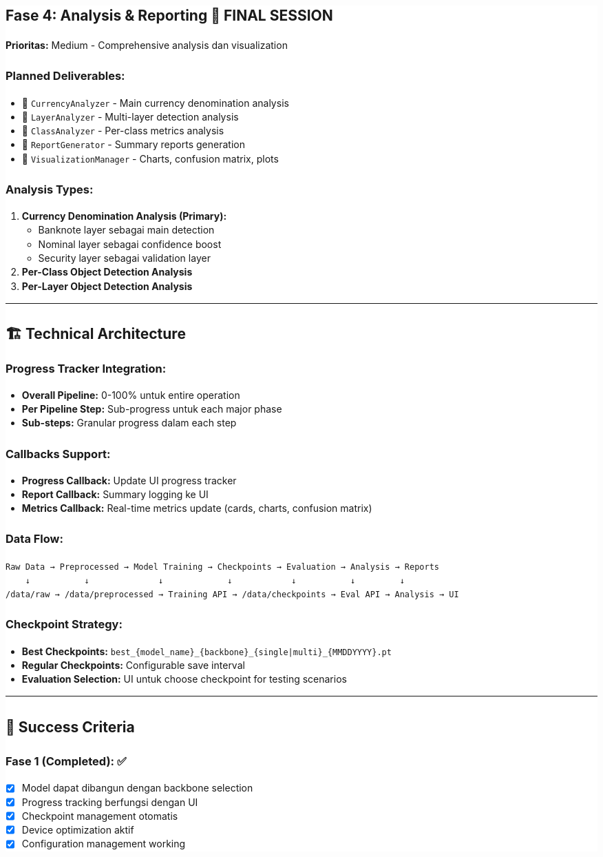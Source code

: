 ## **Fase 4: Analysis & Reporting** 🔲 **FINAL SESSION**
**Prioritas:** Medium - Comprehensive analysis dan visualization

### **Planned Deliverables:**
- 🔲 `CurrencyAnalyzer` - Main currency denomination analysis
- 🔲 `LayerAnalyzer` - Multi-layer detection analysis  
- 🔲 `ClassAnalyzer` - Per-class metrics analysis
- 🔲 `ReportGenerator` - Summary reports generation
- 🔲 `VisualizationManager` - Charts, confusion matrix, plots

### **Analysis Types:**
1. **Currency Denomination Analysis (Primary):**
   - Banknote layer sebagai main detection
   - Nominal layer sebagai confidence boost
   - Security layer sebagai validation layer
2. **Per-Class Object Detection Analysis**
3. **Per-Layer Object Detection Analysis**

---

## **🏗️ Technical Architecture**

### **Progress Tracker Integration:**
- **Overall Pipeline:** 0-100% untuk entire operation
- **Per Pipeline Step:** Sub-progress untuk each major phase  
- **Sub-steps:** Granular progress dalam each step

### **Callbacks Support:**
- **Progress Callback:** Update UI progress tracker
- **Report Callback:** Summary logging ke UI
- **Metrics Callback:** Real-time metrics update (cards, charts, confusion matrix)

### **Data Flow:**
```
Raw Data → Preprocessed → Model Training → Checkpoints → Evaluation → Analysis → Reports
    ↓           ↓              ↓             ↓            ↓           ↓         ↓
/data/raw → /data/preprocessed → Training API → /data/checkpoints → Eval API → Analysis → UI
```

### **Checkpoint Strategy:**
- **Best Checkpoints:** `best_{model_name}_{backbone}_{single|multi}_{MMDDYYYY}.pt`
- **Regular Checkpoints:** Configurable save interval
- **Evaluation Selection:** UI untuk choose checkpoint for testing scenarios

---

## **🎯 Success Criteria**

### **Fase 1 (Completed):** ✅
- [x] Model dapat dibangun dengan backbone selection
- [x] Progress tracking berfungsi dengan UI
- [x] Checkpoint management otomatis
- [x] Device optimization aktif
- [x] Configuration management working
